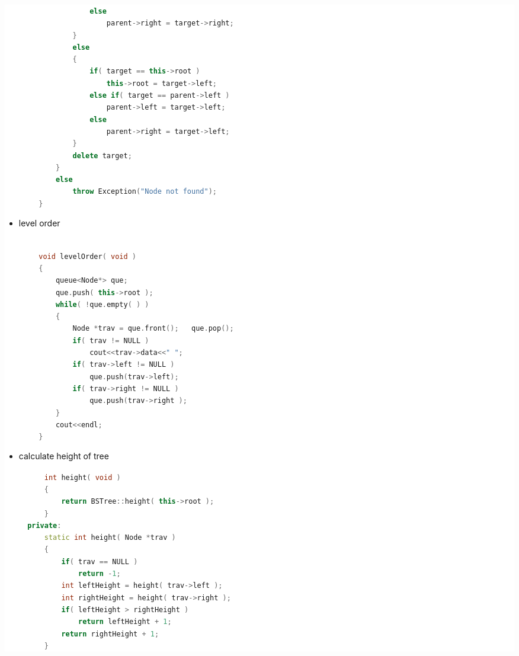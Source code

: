 ```cpp    
					else
						parent->right = target->right;
				}
				else
				{
					if( target == this->root )
						this->root = target->left;
					else if( target == parent->left )
						parent->left = target->left;
					else
						parent->right = target->left;
				}
				delete target;
			}
			else
				throw Exception("Node not found");
		}
```
* level order
```cpp

		void levelOrder( void )
		{
			queue<Node*> que;
			que.push( this->root );
			while( !que.empty( ) )
			{
				Node *trav = que.front();	que.pop();
				if( trav != NULL )
					cout<<trav->data<<"	";
				if( trav->left != NULL )
					que.push(trav->left);
				if( trav->right != NULL )
					que.push(trav->right );
			}
			cout<<endl;
		}
 ```

 

* calculate height of tree
  ```cpp  
		int height( void )
		{
			return BSTree::height( this->root );
		}
	private:
		static int height( Node *trav )
		{
			if( trav == NULL )
				return -1;
			int leftHeight = height( trav->left );
			int rightHeight = height( trav->right );
			if( leftHeight > rightHeight )
				return leftHeight + 1;
			return rightHeight + 1;
		}
  ```
